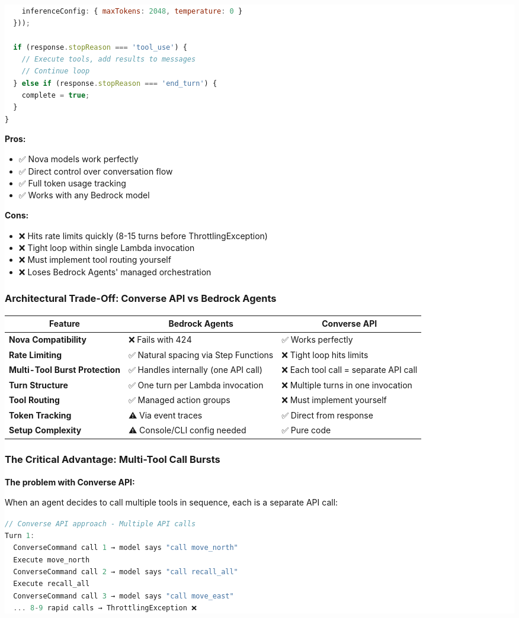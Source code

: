 ```javascript
    inferenceConfig: { maxTokens: 2048, temperature: 0 }
  }));

  if (response.stopReason === 'tool_use') {
    // Execute tools, add results to messages
    // Continue loop
  } else if (response.stopReason === 'end_turn') {
    complete = true;
  }
}
```

**Pros:**
- ✅ Nova models work perfectly
- ✅ Direct control over conversation flow
- ✅ Full token usage tracking
- ✅ Works with any Bedrock model

**Cons:**
- ❌ Hits rate limits quickly (8-15 turns before ThrottlingException)
- ❌ Tight loop within single Lambda invocation
- ❌ Must implement tool routing yourself
- ❌ Loses Bedrock Agents' managed orchestration

### Architectural Trade-Off: Converse API vs Bedrock Agents

| Feature | Bedrock Agents | Converse API |
|---------|---------------|--------------|
| **Nova Compatibility** | ❌ Fails with 424 | ✅ Works perfectly |
| **Rate Limiting** | ✅ Natural spacing via Step Functions | ❌ Tight loop hits limits |
| **Multi-Tool Burst Protection** | ✅ Handles internally (one API call) | ❌ Each tool call = separate API call |
| **Turn Structure** | ✅ One turn per Lambda invocation | ❌ Multiple turns in one invocation |
| **Tool Routing** | ✅ Managed action groups | ❌ Must implement yourself |
| **Token Tracking** | ⚠️ Via event traces | ✅ Direct from response |
| **Setup Complexity** | ⚠️ Console/CLI config needed | ✅ Pure code |

### The Critical Advantage: Multi-Tool Call Bursts

**The problem with Converse API:**

When an agent decides to call multiple tools in sequence, each is a separate API call:

```javascript
// Converse API approach - Multiple API calls
Turn 1:
  ConverseCommand call 1 → model says "call move_north"
  Execute move_north
  ConverseCommand call 2 → model says "call recall_all"
  Execute recall_all
  ConverseCommand call 3 → model says "call move_east"
  ... 8-9 rapid calls → ThrottlingException ❌
```
